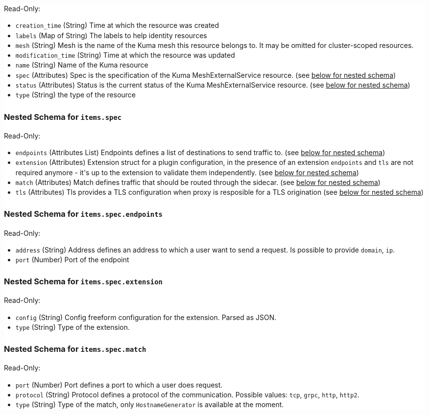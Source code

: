 Read-Only:

- `creation_time` (String) Time at which the resource was created
- `labels` (Map of String) The labels to help identity resources
- `mesh` (String) Mesh is the name of the Kuma mesh this resource belongs to. It may be omitted for cluster-scoped resources.
- `modification_time` (String) Time at which the resource was updated
- `name` (String) Name of the Kuma resource
- `spec` (Attributes) Spec is the specification of the Kuma MeshExternalService resource. (see [below for nested schema](#nestedatt--items--spec))
- `status` (Attributes) Status is the current status of the Kuma MeshExternalService resource. (see [below for nested schema](#nestedatt--items--status))
- `type` (String) the type of the resource

<a id="nestedatt--items--spec"></a>
### Nested Schema for `items.spec`

Read-Only:

- `endpoints` (Attributes List) Endpoints defines a list of destinations to send traffic to. (see [below for nested schema](#nestedatt--items--spec--endpoints))
- `extension` (Attributes) Extension struct for a plugin configuration, in the presence of an extension `endpoints` and `tls` are not required anymore - it's up to the extension to validate them independently. (see [below for nested schema](#nestedatt--items--spec--extension))
- `match` (Attributes) Match defines traffic that should be routed through the sidecar. (see [below for nested schema](#nestedatt--items--spec--match))
- `tls` (Attributes) Tls provides a TLS configuration when proxy is resposible for a TLS origination (see [below for nested schema](#nestedatt--items--spec--tls))

<a id="nestedatt--items--spec--endpoints"></a>
### Nested Schema for `items.spec.endpoints`

Read-Only:

- `address` (String) Address defines an address to which a user want to send a request. Is possible to provide `domain`, `ip`.
- `port` (Number) Port of the endpoint


<a id="nestedatt--items--spec--extension"></a>
### Nested Schema for `items.spec.extension`

Read-Only:

- `config` (String) Config freeform configuration for the extension. Parsed as JSON.
- `type` (String) Type of the extension.


<a id="nestedatt--items--spec--match"></a>
### Nested Schema for `items.spec.match`

Read-Only:

- `port` (Number) Port defines a port to which a user does request.
- `protocol` (String) Protocol defines a protocol of the communication. Possible values: `tcp`, `grpc`, `http`, `http2`.
- `type` (String) Type of the match, only `HostnameGenerator` is available at the moment.
